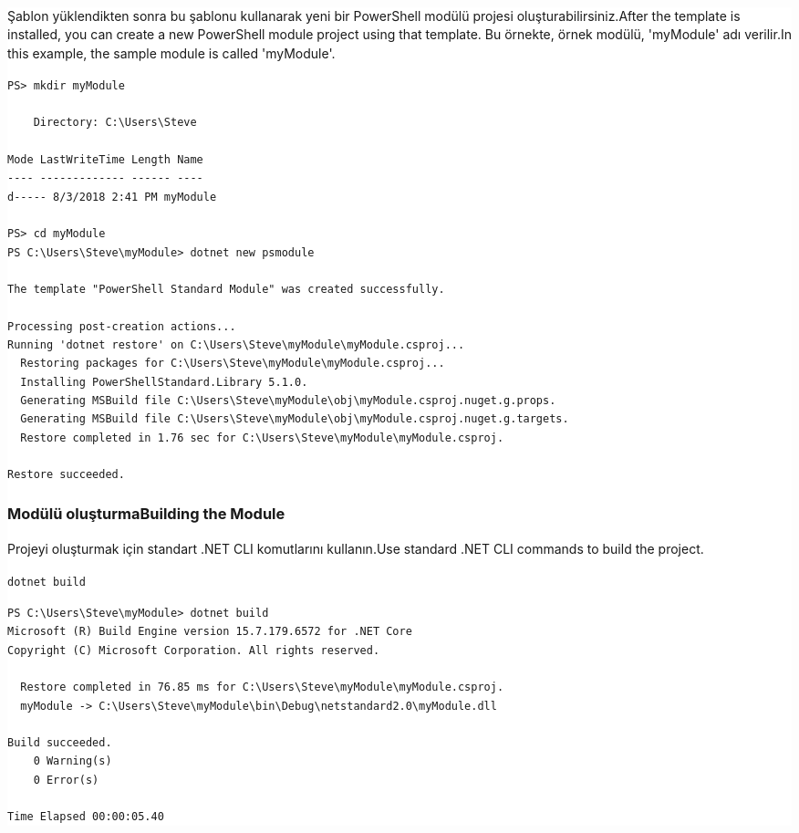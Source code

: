 <span data-ttu-id="da7e6-130">Şablon yüklendikten sonra bu şablonu kullanarak yeni bir PowerShell modülü projesi oluşturabilirsiniz.</span><span class="sxs-lookup"><span data-stu-id="da7e6-130">After the template is installed, you can create a new PowerShell module project using that template.</span></span> <span data-ttu-id="da7e6-131">Bu örnekte, örnek modülü, 'myModule' adı verilir.</span><span class="sxs-lookup"><span data-stu-id="da7e6-131">In this example, the sample module is called 'myModule'.</span></span>

```
PS> mkdir myModule

    Directory: C:\Users\Steve

Mode LastWriteTime Length Name
---- ------------- ------ ----
d----- 8/3/2018 2:41 PM myModule

PS> cd myModule
PS C:\Users\Steve\myModule> dotnet new psmodule

The template "PowerShell Standard Module" was created successfully.

Processing post-creation actions...
Running 'dotnet restore' on C:\Users\Steve\myModule\myModule.csproj...
  Restoring packages for C:\Users\Steve\myModule\myModule.csproj...
  Installing PowerShellStandard.Library 5.1.0.
  Generating MSBuild file C:\Users\Steve\myModule\obj\myModule.csproj.nuget.g.props.
  Generating MSBuild file C:\Users\Steve\myModule\obj\myModule.csproj.nuget.g.targets.
  Restore completed in 1.76 sec for C:\Users\Steve\myModule\myModule.csproj.

Restore succeeded.
```

### <a name="building-the-module"></a><span data-ttu-id="da7e6-132">Modülü oluşturma</span><span class="sxs-lookup"><span data-stu-id="da7e6-132">Building the Module</span></span>

<span data-ttu-id="da7e6-133">Projeyi oluşturmak için standart .NET CLI komutlarını kullanın.</span><span class="sxs-lookup"><span data-stu-id="da7e6-133">Use standard .NET CLI commands to build the project.</span></span>

```powershell
dotnet build
```

```output
PS C:\Users\Steve\myModule> dotnet build
Microsoft (R) Build Engine version 15.7.179.6572 for .NET Core
Copyright (C) Microsoft Corporation. All rights reserved.

  Restore completed in 76.85 ms for C:\Users\Steve\myModule\myModule.csproj.
  myModule -> C:\Users\Steve\myModule\bin\Debug\netstandard2.0\myModule.dll

Build succeeded.
    0 Warning(s)
    0 Error(s)

Time Elapsed 00:00:05.40
```
